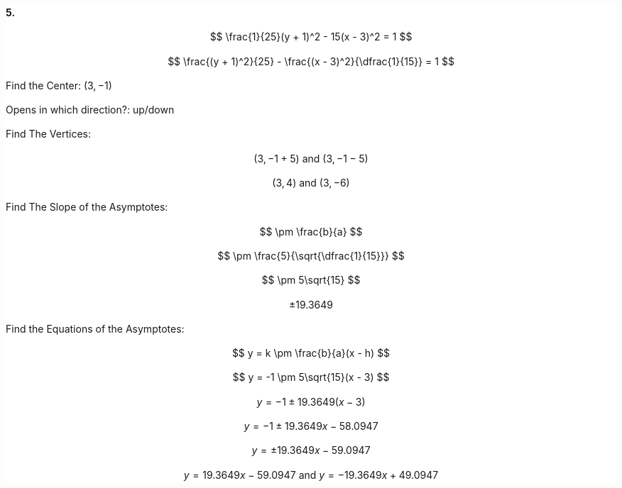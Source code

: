 **5.**

$$ \frac{1}{25}(y + 1)^2 - 15(x - 3)^2 = 1 $$

$$ \frac{(y + 1)^2}{25} - \frac{(x - 3)^2}{\dfrac{1}{15}} = 1 $$

Find the Center: $(3, -1)$

Opens in which direction?: up/down

Find The Vertices:

$$ (3, -1 + 5) \text{ and } (3, -1 - 5) $$

$$ (3, 4) \text{ and } (3, -6) $$

Find The Slope of the Asymptotes:

$$ \pm \frac{b}{a} $$

$$ \pm \frac{5}{\sqrt{\dfrac{1}{15}}} $$

$$ \pm 5\sqrt{15} $$

$$ \pm 19.3649 $$

Find the Equations of the Asymptotes:

$$ y = k \pm \frac{b}{a}(x - h) $$

$$ y = -1 \pm 5\sqrt{15}(x - 3) $$

$$ y = -1 \pm 19.3649(x - 3) $$

$$ y = -1 \pm 19.3649x - 58.0947 $$

$$ y = \pm 19.3649x - 59.0947 $$

$$ y = 19.3649x - 59.0947 \text{ and } y = -19.3649x + 49.0947 $$
